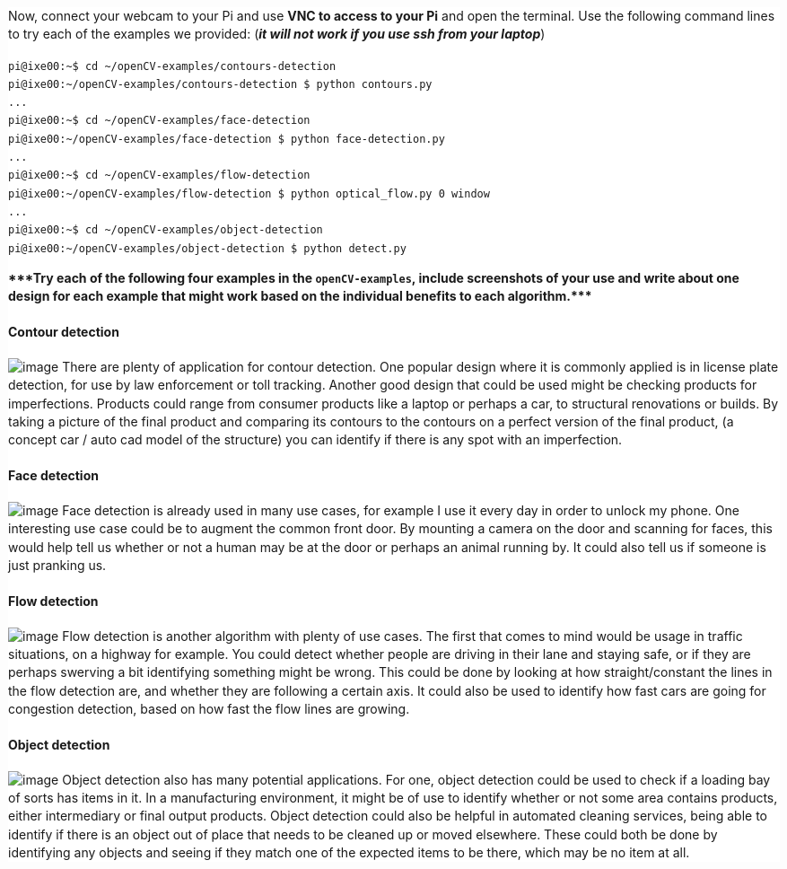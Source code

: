 Now, connect your webcam to your Pi and use **VNC to access to your Pi** and open the terminal. Use the following command lines to try each of the examples we provided:
(***it will not work if you use ssh from your laptop***)

```
pi@ixe00:~$ cd ~/openCV-examples/contours-detection
pi@ixe00:~/openCV-examples/contours-detection $ python contours.py
...
pi@ixe00:~$ cd ~/openCV-examples/face-detection
pi@ixe00:~/openCV-examples/face-detection $ python face-detection.py
...
pi@ixe00:~$ cd ~/openCV-examples/flow-detection
pi@ixe00:~/openCV-examples/flow-detection $ python optical_flow.py 0 window
...
pi@ixe00:~$ cd ~/openCV-examples/object-detection
pi@ixe00:~/openCV-examples/object-detection $ python detect.py
```

**\*\*\*Try each of the following four examples in the `openCV-examples`, include screenshots of your use and write about one design for each example that might work based on the individual benefits to each algorithm.\*\*\***

#### Contour detection
<img width="685" alt="image" src="https://user-images.githubusercontent.com/42963791/139276451-681f7873-aaed-4d7d-a1bc-db1aae559103.png">
There are plenty of application for contour detection. One popular design where it is commonly applied is in license plate detection, for use by law enforcement or toll tracking. Another good design that could be used might be checking products for imperfections. Products could range from consumer products like a laptop or perhaps a car, to structural renovations or builds. By taking a picture of the final product and comparing its contours to the contours on a perfect version of the  final product, (a concept car / auto cad model of the structure) you can identify if there is any spot with an imperfection. 

#### Face detection
<img width="666" alt="image" src="https://user-images.githubusercontent.com/42963791/139278249-cd66e540-acdf-441a-b026-d293fb1716da.png">
Face detection is already used in many use cases, for example I use it every day in order to unlock my phone. One interesting use case could be to augment the common front door. By mounting a camera on the door and scanning for faces, this would help tell us whether or not a human may be at the door or perhaps an animal running by. It could also tell us if someone is just pranking us. 

#### Flow detection
<img width="656" alt="image" src="https://user-images.githubusercontent.com/42963791/139279868-1b477655-a2e3-4ced-aeca-9e4d4306ef03.png">
Flow detection is another algorithm with plenty of use cases. The first that comes to mind would be usage in traffic situations, on a highway for example. You could detect whether people are driving in their lane and staying safe, or if they are perhaps swerving a bit identifying something might be wrong. This could be done by looking at how straight/constant the lines in the flow detection are, and whether they are following a certain axis. It could also be used to identify how fast cars are going for congestion detection, based on how fast the flow lines are growing. 

#### Object detection
<img width="725" alt="image" src="https://user-images.githubusercontent.com/42963791/139278029-5ed105da-0838-417c-aa0a-b07e61d548fc.png">
Object detection also has many potential applications. For one, object detection could be used to check if a loading bay of sorts has items in it. In a manufacturing environment, it might be of use to identify whether or not some area contains products, either intermediary or final output products. Object detection could also be helpful in automated cleaning services, being able to identify if there is an object out of place that needs to be cleaned up or moved elsewhere. These could both be done by identifying any objects and seeing if they match one of the expected items to be there, which may be no item at all. 
